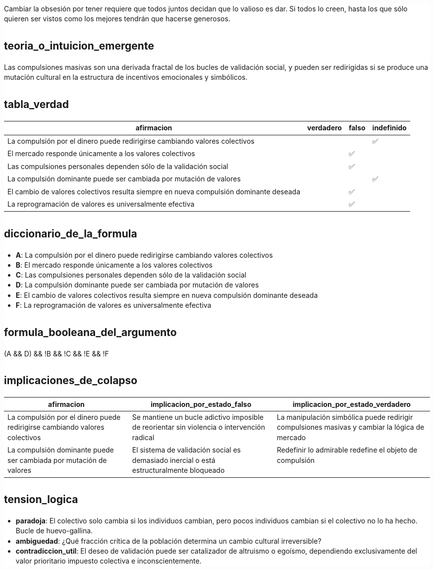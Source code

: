 Cambiar la obsesión por tener requiere que todos juntos decidan que lo valioso es dar. Si todos lo creen, hasta los que sólo quieren ser vistos como los mejores tendrán que hacerse generosos.

## teoria_o_intuicion_emergente

Las compulsiones masivas son una derivada fractal de los bucles de validación social, y pueden ser redirigidas si se produce una mutación cultural en la estructura de incentivos emocionales y simbólicos.

## tabla_verdad

| afirmacion | verdadero | falso | indefinido |
| --- | --- | --- | --- |
| La compulsión por el dinero puede redirigirse cambiando valores colectivos |  |  | ✅ |
| El mercado responde únicamente a los valores colectivos |  | ✅ |  |
| Las compulsiones personales dependen sólo de la validación social |  | ✅ |  |
| La compulsión dominante puede ser cambiada por mutación de valores |  |  | ✅ |
| El cambio de valores colectivos resulta siempre en nueva compulsión dominante deseada |  | ✅ |  |
| La reprogramación de valores es universalmente efectiva |  | ✅ |  |

## diccionario_de_la_formula

- **A**: La compulsión por el dinero puede redirigirse cambiando valores colectivos
- **B**: El mercado responde únicamente a los valores colectivos
- **C**: Las compulsiones personales dependen sólo de la validación social
- **D**: La compulsión dominante puede ser cambiada por mutación de valores
- **E**: El cambio de valores colectivos resulta siempre en nueva compulsión dominante deseada
- **F**: La reprogramación de valores es universalmente efectiva

## formula_booleana_del_argumento

(A && D) && !B && !C && !E && !F

## implicaciones_de_colapso

| afirmacion | implicacion_por_estado_falso | implicacion_por_estado_verdadero |
| --- | --- | --- |
| La compulsión por el dinero puede redirigirse cambiando valores colectivos | Se mantiene un bucle adictivo imposible de reorientar sin violencia o intervención radical | La manipulación simbólica puede redirigir compulsiones masivas y cambiar la lógica de mercado |
| La compulsión dominante puede ser cambiada por mutación de valores | El sistema de validación social es demasiado inercial o está estructuralmente bloqueado | Redefinir lo admirable redefine el objeto de compulsión |

## tension_logica

- **paradoja**: El colectivo solo cambia si los individuos cambian, pero pocos individuos cambian si el colectivo no lo ha hecho. Bucle de huevo-gallina.
- **ambiguedad**: ¿Qué fracción crítica de la población determina un cambio cultural irreversible?
- **contradiccion_util**: El deseo de validación puede ser catalizador de altruismo o egoísmo, dependiendo exclusivamente del valor prioritario impuesto colectiva e inconscientemente.
